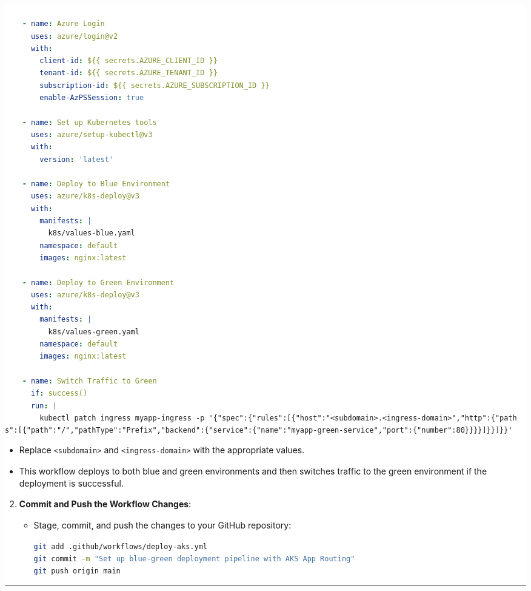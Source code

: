    ```yaml

       - name: Azure Login
         uses: azure/login@v2
         with:
           client-id: ${{ secrets.AZURE_CLIENT_ID }}
           tenant-id: ${{ secrets.AZURE_TENANT_ID }}
           subscription-id: ${{ secrets.AZURE_SUBSCRIPTION_ID }}
           enable-AzPSSession: true

       - name: Set up Kubernetes tools
         uses: azure/setup-kubectl@v3
         with:
           version: 'latest'

       - name: Deploy to Blue Environment
         uses: azure/k8s-deploy@v3
         with:
           manifests: |
             k8s/values-blue.yaml
           namespace: default
           images: nginx:latest

       - name: Deploy to Green Environment
         uses: azure/k8s-deploy@v3
         with:
           manifests: |
             k8s/values-green.yaml
           namespace: default
           images: nginx:latest

       - name: Switch Traffic to Green
         if: success()
         run: |
           kubectl patch ingress myapp-ingress -p '{"spec":{"rules":[{"host":"<subdomain>.<ingress-domain>","http":{"paths":[{"path":"/","pathType":"Prefix","backend":{"service":{"name":"myapp-green-service","port":{"number":80}}}}]}}]}}'
   ```

   - Replace `<subdomain>` and `<ingress-domain>` with the appropriate values.

   - This workflow deploys to both blue and green environments and then switches traffic to the green environment if the deployment is successful.

2. **Commit and Push the Workflow Changes**:
   - Stage, commit, and push the changes to your GitHub repository:

     ```bash
     git add .github/workflows/deploy-aks.yml
     git commit -m "Set up blue-green deployment pipeline with AKS App Routing"
     git push origin main
     ```

---
